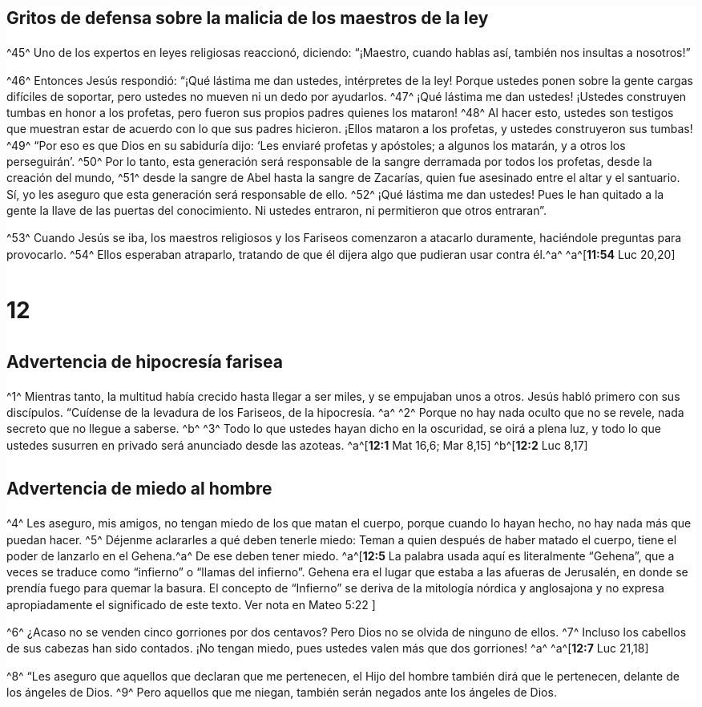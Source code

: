 ## Gritos de defensa sobre la malicia de los maestros de la ley
^45^ Uno de los expertos en leyes religiosas reaccionó, diciendo: “¡Maestro, cuando hablas así, también nos insultas a nosotros!” 

^46^ Entonces Jesús respondió: “¡Qué lástima me dan ustedes, intérpretes de la ley! Porque ustedes ponen sobre la gente cargas difíciles de soportar, pero ustedes no mueven ni un dedo por ayudarlos. ^47^ ¡Qué lástima me dan ustedes! ¡Ustedes construyen tumbas en honor a los profetas, pero fueron sus propios padres quienes los mataron! ^48^ Al hacer esto, ustedes son testigos que muestran estar de acuerdo con lo que sus padres hicieron. ¡Ellos mataron a los profetas, y ustedes construyeron sus tumbas! ^49^ “Por eso es que Dios en su sabiduría dijo: ‘Les enviaré profetas y apóstoles; a algunos los matarán, y a otros los perseguirán’. ^50^ Por lo tanto, esta generación será responsable de la sangre derramada por todos los profetas, desde la creación del mundo, ^51^ desde la sangre de Abel hasta la sangre de Zacarías, quien fue asesinado entre el altar y el santuario. Sí, yo les aseguro que esta generación será responsable de ello. ^52^ ¡Qué lástima me dan ustedes! Pues le han quitado a la gente la llave de las puertas del conocimiento. Ni ustedes entraron, ni permitieron que otros entraran”. 

^53^ Cuando Jesús se iba, los maestros religiosos y los Fariseos comenzaron a atacarlo duramente, haciéndole preguntas para provocarlo. ^54^ Ellos esperaban atraparlo, tratando de que él dijera algo que pudieran usar contra él.^a^ 
^a^[**11:54** Luc 20,20]

# 12 
## Advertencia de hipocresía farisea
^1^ Mientras tanto, la multitud había crecido hasta llegar a ser miles, y se empujaban unos a otros. Jesús habló primero con sus discípulos. “Cuídense de la levadura de los Fariseos, de la hipocresía. ^a^ ^2^ Porque no hay nada oculto que no se revele, nada secreto que no llegue a saberse. ^b^ ^3^ Todo lo que ustedes hayan dicho en la oscuridad, se oirá a plena luz, y todo lo que ustedes susurren en privado será anunciado desde las azoteas. 
^a^[**12:1** Mat 16,6; Mar 8,15] ^b^[**12:2** Luc 8,17]

## Advertencia de miedo al hombre
^4^ Les aseguro, mis amigos, no tengan miedo de los que matan el cuerpo, porque cuando lo hayan hecho, no hay nada más que puedan hacer. ^5^ Déjenme aclararles a qué deben tenerle miedo: Teman a quien después de haber matado el cuerpo, tiene el poder de lanzarlo en el Gehena.^a^ De ese deben tener miedo. 
^a^[**12:5** La palabra usada aquí es literalmente “Gehena”, que a veces se traduce como “infierno” o “llamas del infierno”. Gehena era el lugar que estaba a las afueras de Jerusalén, en donde se prendía fuego para quemar la basura. El concepto de “Infierno” se deriva de la mitología nórdica y anglosajona y no expresa apropiadamente el significado de este texto. Ver nota en Mateo 5:22 ]

^6^ ¿Acaso no se venden cinco gorriones por dos centavos? Pero Dios no se olvida de ninguno de ellos. ^7^ Incluso los cabellos de sus cabezas han sido contados. ¡No tengan miedo, pues ustedes valen más que dos gorriones! ^a^ 
^a^[**12:7** Luc 21,18]

^8^ “Les aseguro que aquellos que declaran que me pertenecen, el Hijo del hombre también dirá que le pertenecen, delante de los ángeles de Dios. ^9^ Pero aquellos que me niegan, también serán negados ante los ángeles de Dios. 
